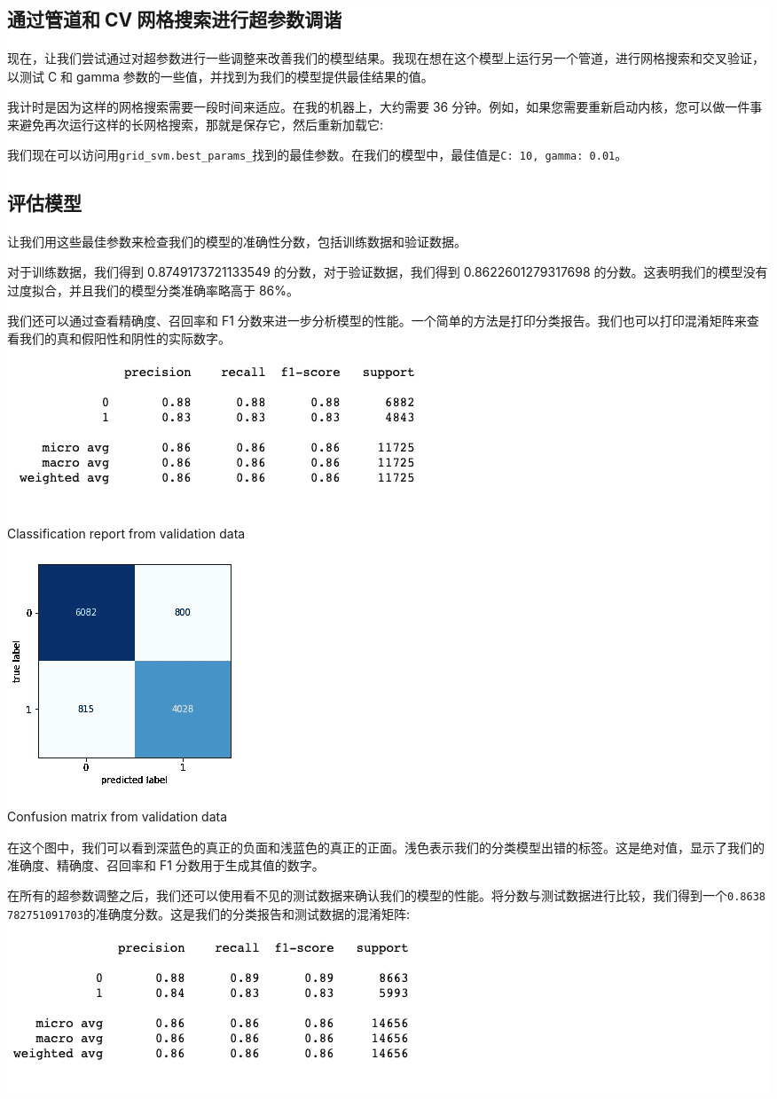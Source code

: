 ## **通过管道和 CV 网格搜索进行超参数调谐**

现在，让我们尝试通过对超参数进行一些调整来改善我们的模型结果。我现在想在这个模型上运行另一个管道，进行网格搜索和交叉验证，以测试 C 和 gamma 参数的一些值，并找到为我们的模型提供最佳结果的值。

我计时是因为这样的网格搜索需要一段时间来适应。在我的机器上，大约需要 36 分钟。例如，如果您需要重新启动内核，您可以做一件事来避免再次运行这样的长网格搜索，那就是保存它，然后重新加载它:

我们现在可以访问用`grid_svm.best_params_`找到的最佳参数。在我们的模型中，最佳值是`C: 10, gamma: 0.01`。

## 评估模型

让我们用这些最佳参数来检查我们的模型的准确性分数，包括训练数据和验证数据。

对于训练数据，我们得到 0.8749173721133549 的分数，对于验证数据，我们得到 0.8622601279317698 的分数。这表明我们的模型没有过度拟合，并且我们的模型分类准确率略高于 86%。

我们还可以通过查看精确度、召回率和 F1 分数来进一步分析模型的性能。一个简单的方法是打印分类报告。我们也可以打印混淆矩阵来查看我们的真和假阳性和阴性的实际数字。

![](img/916df7bae64f9cab3022ea9227848278.png)

Classification report from validation data

![](img/93539a2faaf5e824e4a0c73b4366c24f.png)

Confusion matrix from validation data

在这个图中，我们可以看到深蓝色的真正的负面和浅蓝色的真正的正面。浅色表示我们的分类模型出错的标签。这是绝对值，显示了我们的准确度、精确度、召回率和 F1 分数用于生成其值的数字。

在所有的超参数调整之后，我们还可以使用看不见的测试数据来确认我们的模型的性能。将分数与测试数据进行比较，我们得到一个`0.8638782751091703`的准确度分数。这是我们的分类报告和测试数据的混淆矩阵:

![](img/618e663e348bd34e49c3eb167fbf8a6e.png)
